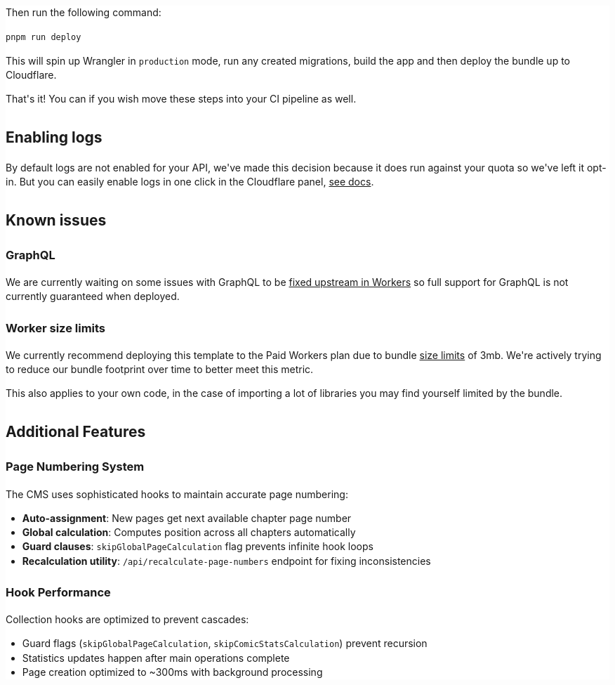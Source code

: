 Then run the following command:

```bash
pnpm run deploy
```

This will spin up Wrangler in `production` mode, run any created migrations, build the app and then deploy the bundle up to Cloudflare.

That's it! You can if you wish move these steps into your CI pipeline as well.

## Enabling logs

By default logs are not enabled for your API, we've made this decision because it does run against your quota so we've left it opt-in. But you can easily enable logs in one click in the Cloudflare panel, [see docs](https://developers.cloudflare.com/workers/observability/logs/workers-logs/#enable-workers-logs).

## Known issues

### GraphQL

We are currently waiting on some issues with GraphQL to be [fixed upstream in Workers](https://github.com/cloudflare/workerd/issues/5175) so full support for GraphQL is not currently guaranteed when deployed.

### Worker size limits

We currently recommend deploying this template to the Paid Workers plan due to bundle [size limits](https://developers.cloudflare.com/workers/platform/limits/#worker-size) of 3mb. We're actively trying to reduce our bundle footprint over time to better meet this metric.

This also applies to your own code, in the case of importing a lot of libraries you may find yourself limited by the bundle.

## Additional Features

### Page Numbering System

The CMS uses sophisticated hooks to maintain accurate page numbering:

- **Auto-assignment**: New pages get next available chapter page number
- **Global calculation**: Computes position across all chapters automatically
- **Guard clauses**: `skipGlobalPageCalculation` flag prevents infinite hook loops
- **Recalculation utility**: `/api/recalculate-page-numbers` endpoint for fixing inconsistencies

### Hook Performance

Collection hooks are optimized to prevent cascades:
- Guard flags (`skipGlobalPageCalculation`, `skipComicStatsCalculation`) prevent recursion
- Statistics updates happen after main operations complete
- Page creation optimized to ~300ms with background processing
